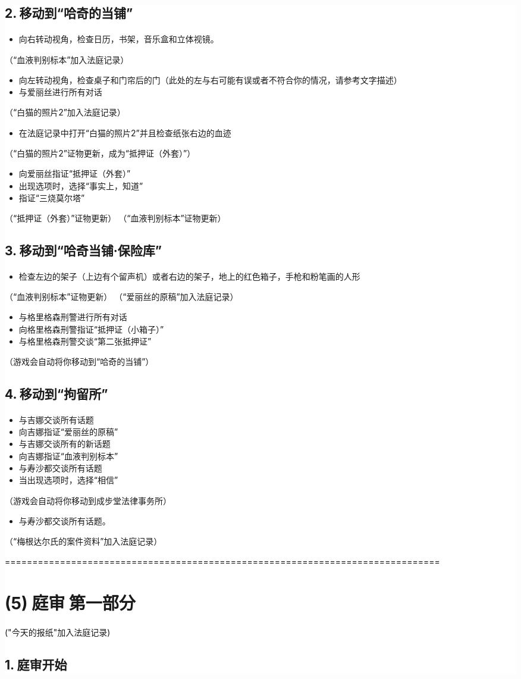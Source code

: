 ## 2. 移动到“哈奇的当铺”
* 向右转动视角，检查日历，书架，音乐盒和立体视镜。

（“血液判别标本”加入法庭记录）

* 向左转动视角，检查桌子和门帘后的门（此处的左与右可能有误或者不符合你的情况，请参考文字描述）
* 与爱丽丝进行所有对话

（“白猫的照片2”加入法庭记录）

* 在法庭记录中打开“白猫的照片2”并且检查纸张右边的血迹

（“白猫的照片2”证物更新，成为“抵押证（外套）”）

* 向爱丽丝指证“抵押证（外套）”
* 出现选项时，选择“事实上，知道”
* 指证“三烧莫尔塔”

（“抵押证（外套）”证物更新）
（“血液判别标本”证物更新）

## 3. 移动到“哈奇当铺·保险库”
* 检查左边的架子（上边有个留声机）或者右边的架子，地上的红色箱子，手枪和粉笔画的人形

（“血液判别标本”证物更新）
（“爱丽丝的原稿”加入法庭记录）

* 与格里格森刑警进行所有对话
* 向格里格森刑警指证“抵押证（小箱子）”
* 与格里格森刑警交谈“第二张抵押证”

（游戏会自动将你移动到“哈奇的当铺”）


## 4. 移动到“拘留所”
* 与吉娜交谈所有话题
* 向吉娜指证“爱丽丝的原稿”
* 与吉娜交谈所有的新话题
* 向吉娜指证“血液判别标本”
* 与寿沙都交谈所有话题
* 当出现选项时，选择“相信”

（游戏会自动将你移动到成步堂法律事务所）

* 与寿沙都交谈所有话题。

（“梅根达尔氏的案件资料”加入法庭记录）


===============================================================================
# (5) 庭审 第一部分
("今天的报纸"加入法庭记录)

## 1. 庭审开始
